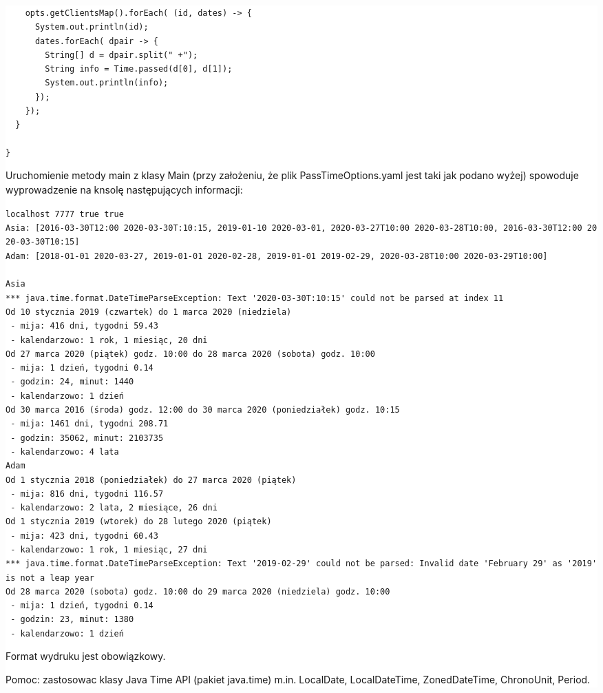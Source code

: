 ```
    opts.getClientsMap().forEach( (id, dates) -> {
      System.out.println(id);
      dates.forEach( dpair -> {
        String[] d = dpair.split(" +");
        String info = Time.passed(d[0], d[1]);
        System.out.println(info);
      });
    });
  }

}
```
Uruchomienie metody main z klasy Main (przy założeniu, że plik PassTimeOptions.yaml jest taki jak podano wyżej) spowoduje wyprowadzenie na knsolę następujących informacji:
```
localhost 7777 true true
Asia: [2016-03-30T12:00 2020-03-30T:10:15, 2019-01-10 2020-03-01, 2020-03-27T10:00 2020-03-28T10:00, 2016-03-30T12:00 2020-03-30T10:15]
Adam: [2018-01-01 2020-03-27, 2019-01-01 2020-02-28, 2019-01-01 2019-02-29, 2020-03-28T10:00 2020-03-29T10:00]

Asia
*** java.time.format.DateTimeParseException: Text '2020-03-30T:10:15' could not be parsed at index 11
Od 10 stycznia 2019 (czwartek) do 1 marca 2020 (niedziela)
 - mija: 416 dni, tygodni 59.43
 - kalendarzowo: 1 rok, 1 miesiąc, 20 dni
Od 27 marca 2020 (piątek) godz. 10:00 do 28 marca 2020 (sobota) godz. 10:00
 - mija: 1 dzień, tygodni 0.14
 - godzin: 24, minut: 1440
 - kalendarzowo: 1 dzień
Od 30 marca 2016 (środa) godz. 12:00 do 30 marca 2020 (poniedziałek) godz. 10:15
 - mija: 1461 dni, tygodni 208.71
 - godzin: 35062, minut: 2103735
 - kalendarzowo: 4 lata
Adam
Od 1 stycznia 2018 (poniedziałek) do 27 marca 2020 (piątek)
 - mija: 816 dni, tygodni 116.57
 - kalendarzowo: 2 lata, 2 miesiące, 26 dni
Od 1 stycznia 2019 (wtorek) do 28 lutego 2020 (piątek)
 - mija: 423 dni, tygodni 60.43
 - kalendarzowo: 1 rok, 1 miesiąc, 27 dni
*** java.time.format.DateTimeParseException: Text '2019-02-29' could not be parsed: Invalid date 'February 29' as '2019' is not a leap year
Od 28 marca 2020 (sobota) godz. 10:00 do 29 marca 2020 (niedziela) godz. 10:00
 - mija: 1 dzień, tygodni 0.14
 - godzin: 23, minut: 1380
 - kalendarzowo: 1 dzień
```
Format wydruku jest obowiązkowy.

Pomoc:
zastosowac klasy Java Time API (pakiet java.time) m.in.
LocalDate, LocalDateTime, ZonedDateTime, ChronoUnit, Period.